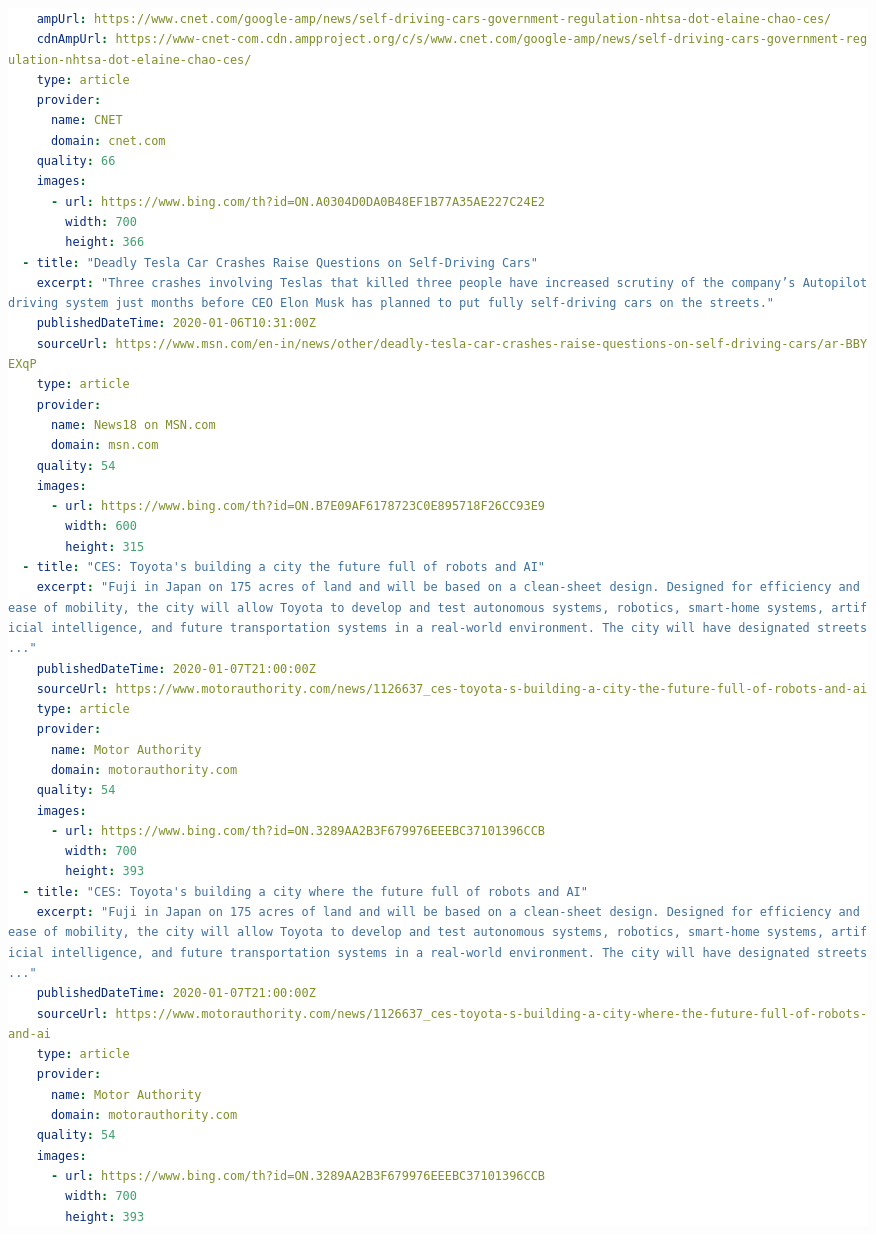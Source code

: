 ```yaml
    ampUrl: https://www.cnet.com/google-amp/news/self-driving-cars-government-regulation-nhtsa-dot-elaine-chao-ces/
    cdnAmpUrl: https://www-cnet-com.cdn.ampproject.org/c/s/www.cnet.com/google-amp/news/self-driving-cars-government-regulation-nhtsa-dot-elaine-chao-ces/
    type: article
    provider:
      name: CNET
      domain: cnet.com
    quality: 66
    images:
      - url: https://www.bing.com/th?id=ON.A0304D0DA0B48EF1B77A35AE227C24E2
        width: 700
        height: 366
  - title: "Deadly Tesla Car Crashes Raise Questions on Self-Driving Cars"
    excerpt: "Three crashes involving Teslas that killed three people have increased scrutiny of the company’s Autopilot driving system just months before CEO Elon Musk has planned to put fully self-driving cars on the streets."
    publishedDateTime: 2020-01-06T10:31:00Z
    sourceUrl: https://www.msn.com/en-in/news/other/deadly-tesla-car-crashes-raise-questions-on-self-driving-cars/ar-BBYEXqP
    type: article
    provider:
      name: News18 on MSN.com
      domain: msn.com
    quality: 54
    images:
      - url: https://www.bing.com/th?id=ON.B7E09AF6178723C0E895718F26CC93E9
        width: 600
        height: 315
  - title: "CES: Toyota's building a city the future full of robots and AI"
    excerpt: "Fuji in Japan on 175 acres of land and will be based on a clean-sheet design. Designed for efficiency and ease of mobility, the city will allow Toyota to develop and test autonomous systems, robotics, smart-home systems, artificial intelligence, and future transportation systems in a real-world environment. The city will have designated streets ..."
    publishedDateTime: 2020-01-07T21:00:00Z
    sourceUrl: https://www.motorauthority.com/news/1126637_ces-toyota-s-building-a-city-the-future-full-of-robots-and-ai
    type: article
    provider:
      name: Motor Authority
      domain: motorauthority.com
    quality: 54
    images:
      - url: https://www.bing.com/th?id=ON.3289AA2B3F679976EEEBC37101396CCB
        width: 700
        height: 393
  - title: "CES: Toyota's building a city where the future full of robots and AI"
    excerpt: "Fuji in Japan on 175 acres of land and will be based on a clean-sheet design. Designed for efficiency and ease of mobility, the city will allow Toyota to develop and test autonomous systems, robotics, smart-home systems, artificial intelligence, and future transportation systems in a real-world environment. The city will have designated streets ..."
    publishedDateTime: 2020-01-07T21:00:00Z
    sourceUrl: https://www.motorauthority.com/news/1126637_ces-toyota-s-building-a-city-where-the-future-full-of-robots-and-ai
    type: article
    provider:
      name: Motor Authority
      domain: motorauthority.com
    quality: 54
    images:
      - url: https://www.bing.com/th?id=ON.3289AA2B3F679976EEEBC37101396CCB
        width: 700
        height: 393
```